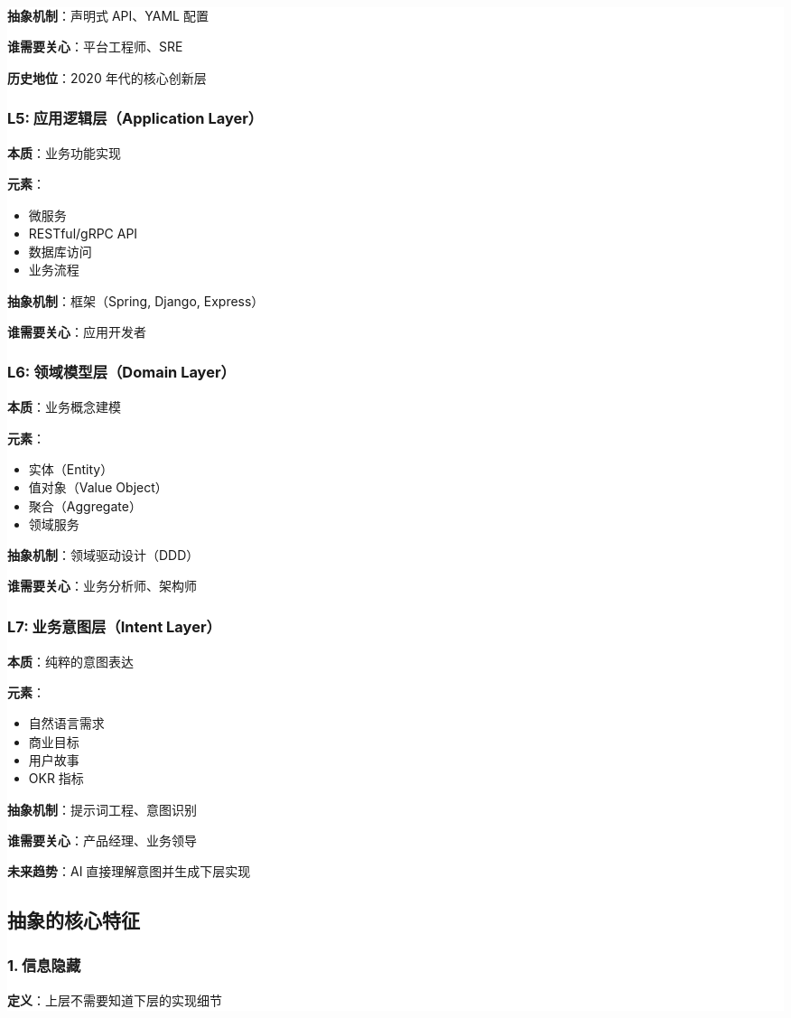 **抽象机制**：声明式 API、YAML 配置

**谁需要关心**：平台工程师、SRE

**历史地位**：2020 年代的核心创新层

### L5: 应用逻辑层（Application Layer）

**本质**：业务功能实现

**元素**：

- 微服务
- RESTful/gRPC API
- 数据库访问
- 业务流程

**抽象机制**：框架（Spring, Django, Express）

**谁需要关心**：应用开发者

### L6: 领域模型层（Domain Layer）

**本质**：业务概念建模

**元素**：

- 实体（Entity）
- 值对象（Value Object）
- 聚合（Aggregate）
- 领域服务

**抽象机制**：领域驱动设计（DDD）

**谁需要关心**：业务分析师、架构师

### L7: 业务意图层（Intent Layer）

**本质**：纯粹的意图表达

**元素**：

- 自然语言需求
- 商业目标
- 用户故事
- OKR 指标

**抽象机制**：提示词工程、意图识别

**谁需要关心**：产品经理、业务领导

**未来趋势**：AI 直接理解意图并生成下层实现

## 抽象的核心特征

### 1. 信息隐藏

**定义**：上层不需要知道下层的实现细节
